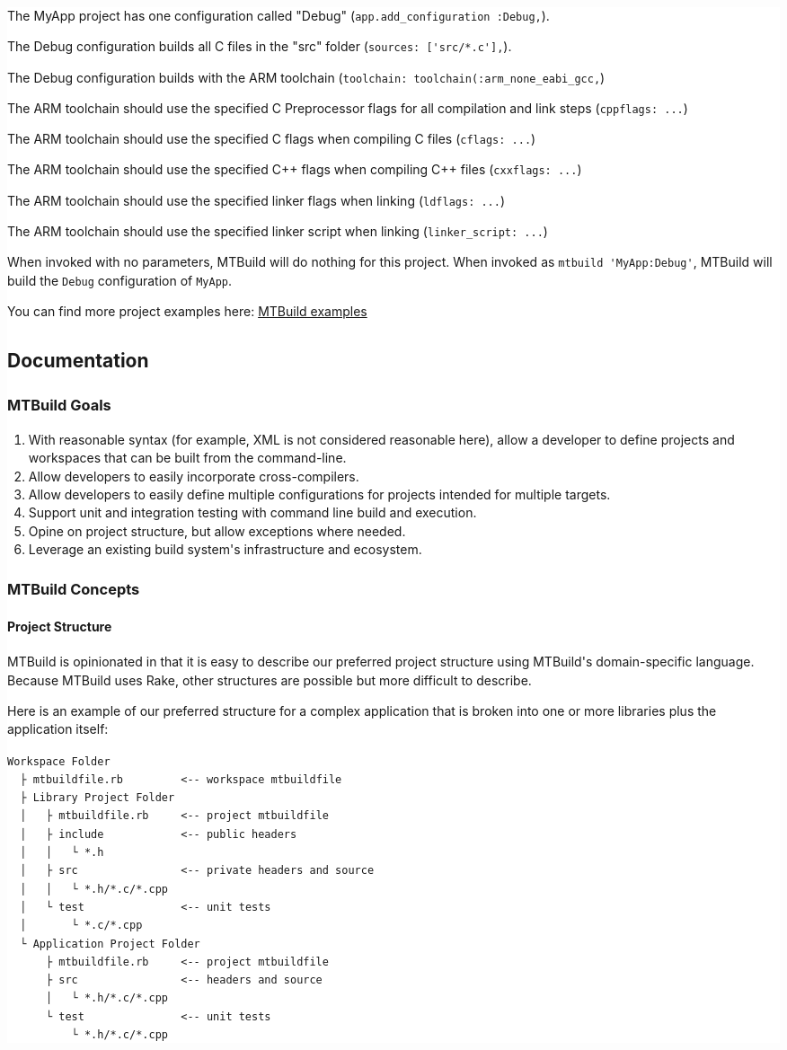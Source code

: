 The MyApp project has one configuration called "Debug" (```app.add_configuration :Debug,```).

The Debug configuration builds all C files in the "src" folder (```sources: ['src/*.c'],```).

The Debug configuration builds with the ARM toolchain (```toolchain: toolchain(:arm_none_eabi_gcc,```)

The ARM toolchain should use the specified C Preprocessor flags for all compilation and link steps (```cppflags: ...```)

The ARM toolchain should use the specified C flags when compiling C files (```cflags: ...```)

The ARM toolchain should use the specified C++ flags when compiling C++ files (```cxxflags: ...```)

The ARM toolchain should use the specified linker flags when linking (```ldflags: ...```)

The ARM toolchain should use the specified linker script when linking (```linker_script: ...```)

When invoked with no parameters, MTBuild will do nothing for this project. When invoked as ```mtbuild 'MyApp:Debug'```, MTBuild will build the ```Debug``` configuration of ```MyApp```.

You can find more project examples here: [MTBuild examples](https://github.com/Mindtribe/MTBuild/tree/master/examples)

## Documentation ##

### MTBuild Goals ###

1. With reasonable syntax (for example, XML is not considered reasonable here), allow a developer to define projects and workspaces that can be built from the command-line.
2. Allow developers to easily incorporate cross-compilers.
3. Allow developers to easily define multiple configurations for projects intended for multiple targets.
4. Support unit and integration testing with command line build and execution.
5. Opine on project structure, but allow exceptions where needed.
6. Leverage an existing build system's infrastructure and ecosystem.

### MTBuild Concepts ###

#### Project Structure ####

MTBuild is opinionated in that it is easy to describe our preferred project structure using MTBuild's domain-specific language. Because MTBuild uses Rake, other structures are possible but more difficult to describe.

Here is an example of our preferred structure for a complex application that is broken into one or more libraries plus the application itself:

```
Workspace Folder
  ├ mtbuildfile.rb         <-- workspace mtbuildfile
  ├ Library Project Folder
  │   ├ mtbuildfile.rb     <-- project mtbuildfile
  │   ├ include            <-- public headers
  │   │   └ *.h
  │   ├ src                <-- private headers and source
  │   │   └ *.h/*.c/*.cpp
  │   └ test               <-- unit tests
  │       └ *.c/*.cpp
  └ Application Project Folder
      ├ mtbuildfile.rb     <-- project mtbuildfile
      ├ src                <-- headers and source
      │   └ *.h/*.c/*.cpp
      └ test               <-- unit tests
          └ *.h/*.c/*.cpp
```

